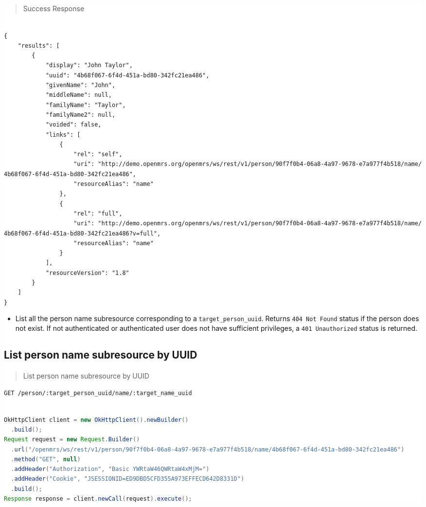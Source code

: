 > Success Response

```response

{
    "results": [
        {
            "display": "John Taylor",
            "uuid": "4b68f067-6f4d-451a-bd80-342fc21ea486",
            "givenName": "John",
            "middleName": null,
            "familyName": "Taylor",
            "familyName2": null,
            "voided": false,
            "links": [
                {
                    "rel": "self",
                    "uri": "http://demo.openmrs.org/openmrs/ws/rest/v1/person/90f7f0b4-06a8-4a97-9678-e7a977f4b518/name/4b68f067-6f4d-451a-bd80-342fc21ea486",
                    "resourceAlias": "name"
                },
                {
                    "rel": "full",
                    "uri": "http://demo.openmrs.org/openmrs/ws/rest/v1/person/90f7f0b4-06a8-4a97-9678-e7a977f4b518/name/4b68f067-6f4d-451a-bd80-342fc21ea486?v=full",
                    "resourceAlias": "name"
                }
            ],
            "resourceVersion": "1.8"
        }
    ]
}

```
* List all the person name subresource corresponding to a `target_person_uuid`. Returns `404 Not Found` status if the person does not exist. If not authenticated or authenticated user does not have sufficient privileges, a `401 Unauthorized` status is returned.


## List person name subresource by UUID

> List person name subresource by UUID

```shell
GET /person/:target_person_uuid/name/:target_name_uuid
```

```java

OkHttpClient client = new OkHttpClient().newBuilder()
  .build();
Request request = new Request.Builder()
  .url("/openmrs/ws/rest/v1/person/90f7f0b4-06a8-4a97-9678-e7a977f4b518/name/4b68f067-6f4d-451a-bd80-342fc21ea486")
  .method("GET", null)
  .addHeader("Authorization", "Basic YWRtaW46QWRtaW4xMjM=")
  .addHeader("Cookie", "JSESSIONID=ED9DBD5CFD355A973EFFECD642D8331D")
  .build();
Response response = client.newCall(request).execute();

```
